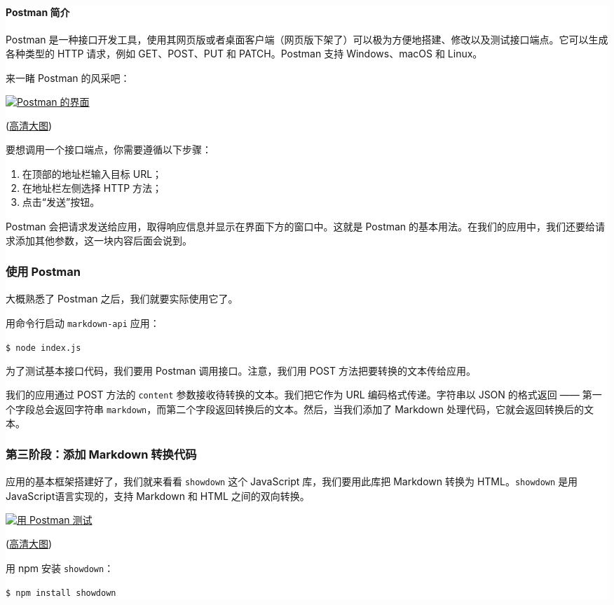 #### Postman 简介

Postman 是一种接口开发工具，使用其网页版或者桌面客户端（网页版下架了）可以极为方便地搭建、修改以及测试接口端点。它可以生成各种类型的 HTTP 请求，例如 GET、POST、PUT 和 PATCH。Postman 支持 Windows、macOS 和 Linux。

来一睹 Postman 的风采吧：

[![Postman 的界面](https://res.cloudinary.com/indysigner/image/fetch/f_auto,q_auto/w_400/https://cloud.netlifyusercontent.com/assets/344dbf88-fdf9-42bb-adb4-46f01eedd629/462c5b77-18e5-498d-a06e-f59276859c4f/nodejs-express-api-markdown-html-postman-intro.png)](https://cloud.netlifyusercontent.com/assets/344dbf88-fdf9-42bb-adb4-46f01eedd629/462c5b77-18e5-498d-a06e-f59276859c4f/nodejs-express-api-markdown-html-postman-intro.png)

([高清大图](https://cloud.netlifyusercontent.com/assets/344dbf88-fdf9-42bb-adb4-46f01eedd629/462c5b77-18e5-498d-a06e-f59276859c4f/nodejs-express-api-markdown-html-postman-intro.png))

要想调用一个接口端点，你需要遵循以下步骤：

1. 在顶部的地址栏输入目标 URL；
2. 在地址栏左侧选择 HTTP 方法；
3. 点击“发送”按钮。

Postman 会把请求发送给应用，取得响应信息并显示在界面下方的窗口中。这就是 Postman 的基本用法。在我们的应用中，我们还要给请求添加其他参数，这一块内容后面会说到。

### 使用 Postman

大概熟悉了 Postman 之后，我们就要实际使用它了。

用命令行启动 `markdown-api` 应用：

```bash
$ node index.js
```

为了测试基本接口代码，我们要用 Postman 调用接口。注意，我们用 POST 方法把要转换的文本传给应用。

我们的应用通过 POST 方法的 `content` 参数接收待转换的文本。我们把它作为 URL 编码格式传递。字符串以 JSON 的格式返回 —— 第一个字段总会返回字符串 `markdown`，而第二个字段返回转换后的文本。然后，当我们添加了 Markdown 处理代码，它就会返回转换后的文本。

### 第三阶段：添加 Markdown 转换代码

应用的基本框架搭建好了，我们就来看看 `showdown` 这个 JavaScript 库，我们要用此库把 Markdown 转换为 HTML。`showdown` 是用 JavaScript语言实现的，支持 Markdown 和 HTML 之间的双向转换。

[![用 Postman 测试](https://res.cloudinary.com/indysigner/image/fetch/f_auto,q_auto/w_400/https://cloud.netlifyusercontent.com/assets/344dbf88-fdf9-42bb-adb4-46f01eedd629/7634b6ea-e153-48cc-8001-67c21e08e3ac/nodejs-express-api-markdown-html-base-postman-test.png)](https://cloud.netlifyusercontent.com/assets/344dbf88-fdf9-42bb-adb4-46f01eedd629/7634b6ea-e153-48cc-8001-67c21e08e3ac/nodejs-express-api-markdown-html-base-postman-test.png)

([高清大图](https://cloud.netlifyusercontent.com/assets/344dbf88-fdf9-42bb-adb4-46f01eedd629/7634b6ea-e153-48cc-8001-67c21e08e3ac/nodejs-express-api-markdown-html-base-postman-test.png))

用 npm 安装 `showdown`：

```bash
$ npm install showdown
```
